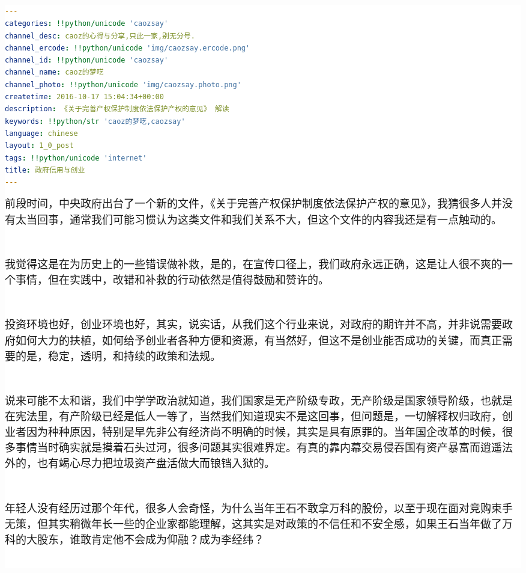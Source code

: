 ```yaml
---
categories: !!python/unicode 'caozsay'
channel_desc: caoz的心得与分享,只此一家,别无分号.
channel_ercode: !!python/unicode 'img/caozsay.ercode.png'
channel_id: !!python/unicode 'caozsay'
channel_name: caoz的梦呓
channel_photo: !!python/unicode 'img/caozsay.photo.png'
createtime: 2016-10-17 15:04:34+00:00
description: 《关于完善产权保护制度依法保护产权的意见》 解读
keywords: !!python/str 'caoz的梦呓,caozsay'
language: chinese
layout: 1_0_post
tags: !!python/unicode 'internet'
title: 政府信用与创业
---
```

<div class="rich_media_content" id="js_content">
<p>
<span style="font-size: 18px;">
          前段时间，中央政府出台了一个新的文件，《关于完善产权保护制度依法保护产权的意见》，我猜很多人并没有太当回事，通常我们可能习惯认为这类文件和我们关系不大，但这个文件的内容我还是有一点触动的。
         </span>
</p>
<p>
<br/>
</p>
<p>
<span style="font-size: 18px;">
          我觉得这是在为历史上的一些错误做补救，是的，在宣传口径上，我们政府永远正确，这是让人很不爽的一个事情，但在实践中，改错和补救的行动依然是值得鼓励和赞许的。
         </span>
</p>
<p>
<br/>
</p>
<p>
<span style="font-size: 18px;">
          投资环境也好，创业环境也好，其实，说实话，从我们这个行业来说，对政府的期许并不高，并非说需要政府如何大力的扶植，如何给予创业者各种方便和资源，有当然好，但这不是创业能否成功的关键，而真正需要的是，稳定，透明，和持续的政策和法规。
          <br/>
</span>
</p>
<p>
<br/>
</p>
<p>
<span style="font-size: 18px;">
          说来可能不太和谐，我们中学学政治就知道，我们国家是无产阶级专政，无产阶级是国家领导阶级，也就是在宪法里，有产阶级已经是低人一等了，当然我们知道现实不是这回事，但问题是，一切解释权归政府，创业者因为种种原因，特别是早先非公有经济尚不明确的时候，其实是具有原罪的。当年国企改革的时候，很多事情当时确实就是摸着石头过河，很多问题其实很难界定。有真的靠内幕交易侵吞国有资产暴富而逍遥法外的，也有竭心尽力把垃圾资产盘活做大而锒铛入狱的。
         </span>
</p>
<p>
<br/>
</p>
<p>
<span style="font-size: 18px;">
          年轻人没有经历过那个年代，很多人会奇怪，为什么当年王石不敢拿万科的股份，以至于现在面对竞购束手无策，但其实稍微年长一些的企业家都能理解，这其实是对政策的不信任和不安全感，如果王石当年做了万科的大股东，谁敢肯定他不会成为仰融？成为李经纬？
         </span>
</p>
<p>
<br/>
</p>